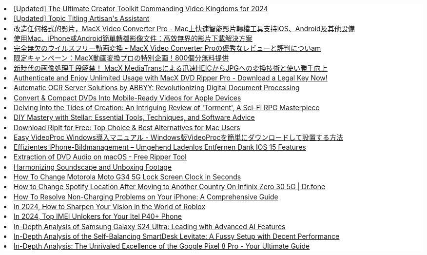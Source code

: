 <li><a href="https://youtube-blog.techidaily.com/ed-the-ultimate-creator-toolkit-commanding-video-kingdoms-for-2024/"><u>[Updated] The Ultimate Creator Toolkit  Commanding Video Kingdoms for 2024</u></a></li>
<li><a href="https://some-tips.techidaily.com/updated-topic-titling-artisans-assistant/"><u>[Updated] Topic Titling Artisan's Assistant</u></a></li>
<li><a href="https://discover-amazing.techidaily.com/macx-video-converter-pro-maciosandroid/"><u>改造任何格式的影片，MacX Video Converter Pro - Mac上快速智能影片轉檔工具支持iOS、Android及其他設備</u></a></li>
<li><a href="https://discover-amazing.techidaily.com/maciphoneandroid/"><u>使用Mac、iPhone或Android簡單轉檔影像文件：高效無界的影片下載解決方案</u></a></li>
<li><a href="https://discover-amazing.techidaily.com/macx-video-converter-proam/"><u>完全無欠のウイルスフリー動画変換 - MacX Video Converter Proの優秀なレビューと評判についam</u></a></li>
<li><a href="https://discover-amazing.techidaily.com/macx800/"><u>限定キャンペーン：MacX動画変換プロの特別企画！800個分無料提供</u></a></li>
<li><a href="https://discover-amazing.techidaily.com/macx-mediatransheicjpg/"><u>新時代の画像処理手段解禁！ MacX MediaTransによる迅速HEICからJPGへの変換技術と使い勝手向上</u></a></li>
<li><a href="https://discover-amazing.techidaily.com/authenticate-and-enjoy-unlimited-usage-with-macx-dvd-ripper-pro-download-a-legal-key-now/"><u>Authenticate and Enjoy Unlimited Usage with MacX DVD Ripper Pro - Download a Legal Key Now!</u></a></li>
<li><a href="https://solve-news.techidaily.com/automatic-ocr-server-solutions-by-abbyy-revolutionizing-digital-document-processing/"><u>Automatic OCR Server Solutions by ABBYY: Revolutionizing Digital Document Processing</u></a></li>
<li><a href="https://discover-amazing.techidaily.com/convert-and-compact-dvds-into-mobile-ready-videos-for-apple-devices/"><u>Convert & Compact DVDs Into Mobile-Ready Videos for Apple Devices</u></a></li>
<li><a href="https://buynow-tips.techidaily.com/delving-into-the-tides-of-creation-an-intriguing-review-of-torment-a-sci-fi-rpg-masterpiece/"><u>Delving Into the Tides of Creation: An Intriguing Review of 'Torment', A Sci-Fi RPG Masterpiece</u></a></li>
<li><a href="https://activate-lock.techidaily.com/diy-mastery-with-stellar-essential-tools-techniques-and-software-advice/"><u>DIY Mastery with Stellar: Essential Tools, Techniques, and Software Advice</u></a></li>
<li><a href="https://discover-amazing.techidaily.com/download-ripit-for-free-top-choice-and-best-alternatives-for-mac-users/"><u>Download RipIt for Free: Top Choice & Best Alternatives for Mac Users</u></a></li>
<li><a href="https://discover-amazing.techidaily.com/easy-videoproc-windows-windowsvideoproc/"><u>Easy VideoProc Windows導入マニュアル - Windows版VideoProcを簡単にダウンロードして設置する方法</u></a></li>
<li><a href="https://discover-amazing.techidaily.com/effizientes-iphone-bildmanagement-umgehend-ladenlos-entfernen-dank-ios-15-features/"><u>Effizientes iPhone-Bildmanagement – Umgehend Ladenlos Entfernen Dank IOS 15 Features</u></a></li>
<li><a href="https://discover-amazing.techidaily.com/extraction-of-dvd-audio-on-macos-free-ripper-tool/"><u>Extraction of DVD Audio on macOS - Free Ripper Tool</u></a></li>
<li><a href="https://extra-hints.techidaily.com/harmonizing-soundscape-and-unboxing-footage/"><u>Harmonizing Soundscape and Unboxing Footage</u></a></li>
<li><a href="https://easy-unlock-android.techidaily.com/how-to-change-motorola-moto-g34-5g-lock-screen-clock-in-seconds-by-drfone-android/"><u>How To Change Motorola Moto G34 5G Lock Screen Clock in Seconds</u></a></li>
<li><a href="https://fake-location.techidaily.com/how-to-change-spotify-location-after-moving-to-another-country-on-infinix-zero-30-5g-drfone-by-drfone-virtual-android/"><u>How to Change Spotify Location After Moving to Another Country On Infinix Zero 30 5G | Dr.fone</u></a></li>
<li><a href="https://discover-amazing.techidaily.com/how-to-resolve-non-charging-problems-on-your-iphone-a-comprehensive-guide/"><u>How To Resolve Non-Charging Problems on Your iPhone: A Comprehensive Guide</u></a></li>
<li><a href="https://some-techniques.techidaily.com/in-2024-how-to-sharpen-your-vision-in-the-world-of-roblox/"><u>In 2024, How to Sharpen Your Vision in the World of Roblox</u></a></li>
<li><a href="https://sim-unlock.techidaily.com/in-2024-top-imei-unlokers-for-your-itel-p40plus-phone-by-drfone-android/"><u>In 2024, Top IMEI Unlokers for Your Itel P40+ Phone</u></a></li>
<li><a href="https://discover-amazing.techidaily.com/in-depth-analysis-of-samsung-galaxy-s24-ultra-leading-with-advanced-ai-features/"><u>In-Depth Analysis of Samsung Galaxy S24 Ultra: Leading with Advanced AI Features</u></a></li>
<li><a href="https://discover-amazing.techidaily.com/in-depth-analysis-of-the-self-balancing-smartdesk-levitate-a-fussy-setup-with-decent-performance/"><u>In-Depth Analysis of the Self-Balancing SmartDesk Levitate: A Fussy Setup with Decent Performance</u></a></li>
<li><a href="https://discover-amazing.techidaily.com/in-depth-analysis-the-unrivaled-excellence-of-the-google-pixel-8-pro-your-ultimate-guide/"><u>In-Depth Analysis: The Unrivaled Excellence of the Google Pixel 8 Pro - Your Ultimate Guide</u></a></li>